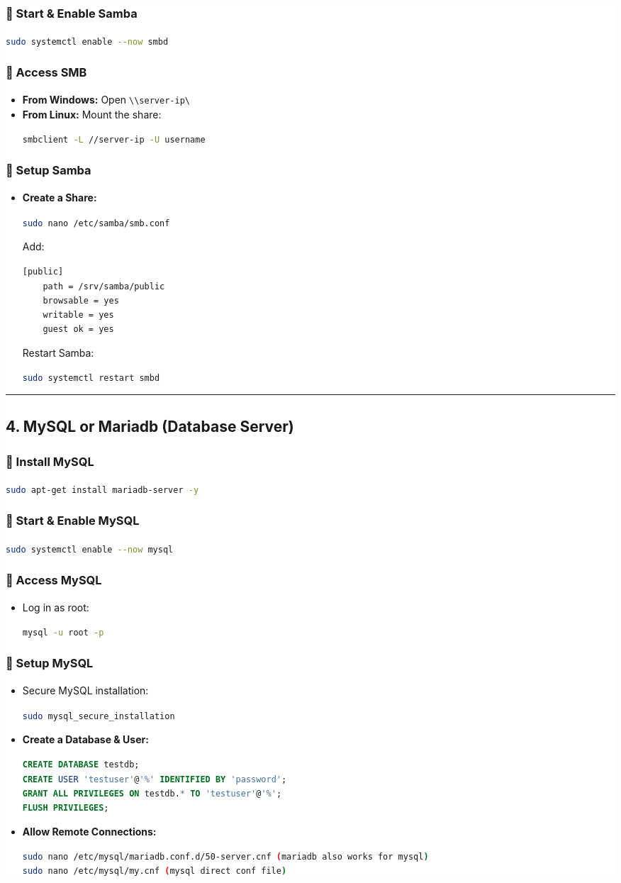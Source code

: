 ### **🔹 Start & Enable Samba**
```bash
sudo systemctl enable --now smbd
```

### **🔹 Access SMB**
- **From Windows:** Open `\\server-ip\`
- **From Linux:** Mount the share:
  ```bash
  smbclient -L //server-ip -U username
  ```

### **🔹 Setup Samba**
- **Create a Share:**
  ```bash
  sudo nano /etc/samba/smb.conf
  ```
  Add:
  ```
  [public]
      path = /srv/samba/public
      browsable = yes
      writable = yes
      guest ok = yes
  ```
  Restart Samba:
  ```bash
  sudo systemctl restart smbd
  ```

---

## **4. MySQL or Mariadb (Database Server)**
### **🔹 Install MySQL**
```bash
sudo apt-get install mariadb-server -y 
```

### **🔹 Start & Enable MySQL**
```bash
sudo systemctl enable --now mysql
```

### **🔹 Access MySQL**
- Log in as root:
  ```bash
  mysql -u root -p
  ```

### **🔹 Setup MySQL**
- Secure MySQL installation:
  ```bash
  sudo mysql_secure_installation
  ```
- **Create a Database & User:**
  ```sql
  CREATE DATABASE testdb;
  CREATE USER 'testuser'@'%' IDENTIFIED BY 'password';
  GRANT ALL PRIVILEGES ON testdb.* TO 'testuser'@'%';
  FLUSH PRIVILEGES;
  ```
- **Allow Remote Connections:**
  ```bash
  sudo nano /etc/mysql/mariadb.conf.d/50-server.cnf (mariadb also works for mysql)
  sudo nano /etc/mysql/my.cnf (mysql direct conf file)
  ```